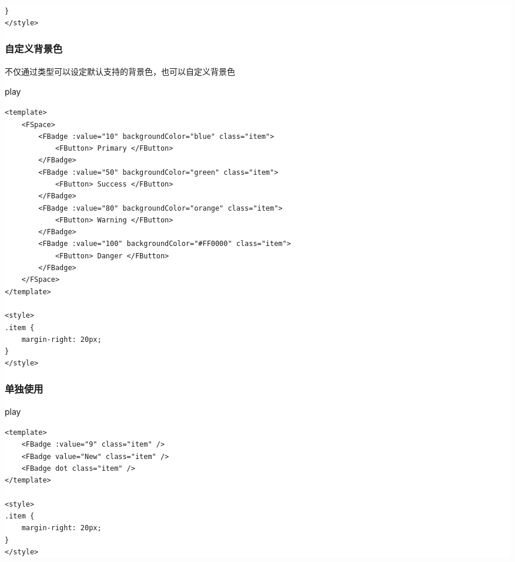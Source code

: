 ```
}
</style>
```

### 自定义背景色 [​]()

不仅通过类型可以设定默认支持的背景色，也可以自定义背景色

play

```
<template>
    <FSpace>
        <FBadge :value="10" backgroundColor="blue" class="item">
            <FButton> Primary </FButton>
        </FBadge>
        <FBadge :value="50" backgroundColor="green" class="item">
            <FButton> Success </FButton>
        </FBadge>
        <FBadge :value="80" backgroundColor="orange" class="item">
            <FButton> Warning </FButton>
        </FBadge>
        <FBadge :value="100" backgroundColor="#FF0000" class="item">
            <FButton> Danger </FButton>
        </FBadge>
    </FSpace>
</template>

<style>
.item {
    margin-right: 20px;
}
</style>
```

### 单独使用 [​]()

play

```
<template>
    <FBadge :value="9" class="item" />
    <FBadge value="New" class="item" />
    <FBadge dot class="item" />
</template>

<style>
.item {
    margin-right: 20px;
}
</style>
```
